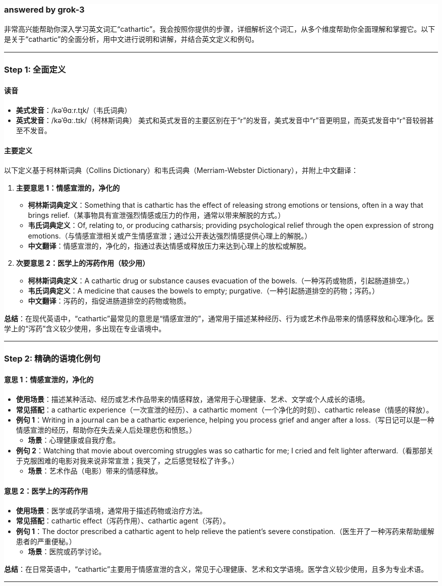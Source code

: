 ### answered by grok-3
非常高兴能帮助你深入学习英文词汇“cathartic”。我会按照你提供的步骤，详细解析这个词汇，从多个维度帮助你全面理解和掌握它。以下是关于“cathartic”的全面分析，用中文进行说明和讲解，并结合英文定义和例句。

---

### Step 1: 全面定义

#### 读音
- **美式发音**：/kəˈθɑːr.t̬ɪk/（韦氏词典）
- **英式发音**：/kəˈθɑː.tɪk/（柯林斯词典）
美式和英式发音的主要区别在于“r”的发音，美式发音中“r”音更明显，而英式发音中“r”音较弱甚至不发音。

#### 主要定义
以下定义基于柯林斯词典（Collins Dictionary）和韦氏词典（Merriam-Webster Dictionary），并附上中文翻译：

1. **主要意思 1：情感宣泄的，净化的**
   - **柯林斯词典定义**：Something that is cathartic has the effect of releasing strong emotions or tensions, often in a way that brings relief.（某事物具有宣泄强烈情感或压力的作用，通常以带来解脱的方式。）
   - **韦氏词典定义**：Of, relating to, or producing catharsis; providing psychological relief through the open expression of strong emotions.（与情感宣泄相关或产生情感宣泄；通过公开表达强烈情感提供心理上的解脱。）
   - **中文翻译**：情感宣泄的，净化的，指通过表达情感或释放压力来达到心理上的放松或解脱。

2. **次要意思 2：医学上的泻药作用（较少用）**
   - **柯林斯词典定义**：A cathartic drug or substance causes evacuation of the bowels.（一种泻药或物质，引起肠道排空。）
   - **韦氏词典定义**：A medicine that causes the bowels to empty; purgative.（一种引起肠道排空的药物；泻药。）
   - **中文翻译**：泻药的，指促进肠道排空的药物或物质。

**总结**：在现代英语中，“cathartic”最常见的意思是“情感宣泄的”，通常用于描述某种经历、行为或艺术作品带来的情感释放和心理净化。医学上的“泻药”含义较少使用，多出现在专业语境中。

---

### Step 2: 精确的语境化例句

#### 意思 1：情感宣泄的，净化的
- **使用场景**：描述某种活动、经历或艺术作品带来的情感释放，通常用于心理健康、艺术、文学或个人成长的语境。
- **常见搭配**：a cathartic experience（一次宣泄的经历）、a cathartic moment（一个净化的时刻）、cathartic release（情感的释放）。
- **例句 1**：Writing in a journal can be a cathartic experience, helping you process grief and anger after a loss.（写日记可以是一种情感宣泄的经历，帮助你在失去亲人后处理悲伤和愤怒。）
  - **场景**：心理健康或自我疗愈。
- **例句 2**：Watching that movie about overcoming struggles was so cathartic for me; I cried and felt lighter afterward.（看那部关于克服困难的电影对我来说非常宣泄；我哭了，之后感觉轻松了许多。）
  - **场景**：艺术作品（电影）带来的情感释放。

#### 意思 2：医学上的泻药作用
- **使用场景**：医学或药学语境，通常用于描述药物或治疗方法。
- **常见搭配**：cathartic effect（泻药作用）、cathartic agent（泻药）。
- **例句 1**：The doctor prescribed a cathartic agent to help relieve the patient’s severe constipation.（医生开了一种泻药来帮助缓解患者的严重便秘。）
  - **场景**：医院或药学讨论。

**总结**：在日常英语中，“cathartic”主要用于情感宣泄的含义，常见于心理健康、艺术和文学语境。医学含义较少使用，且多为专业术语。

---